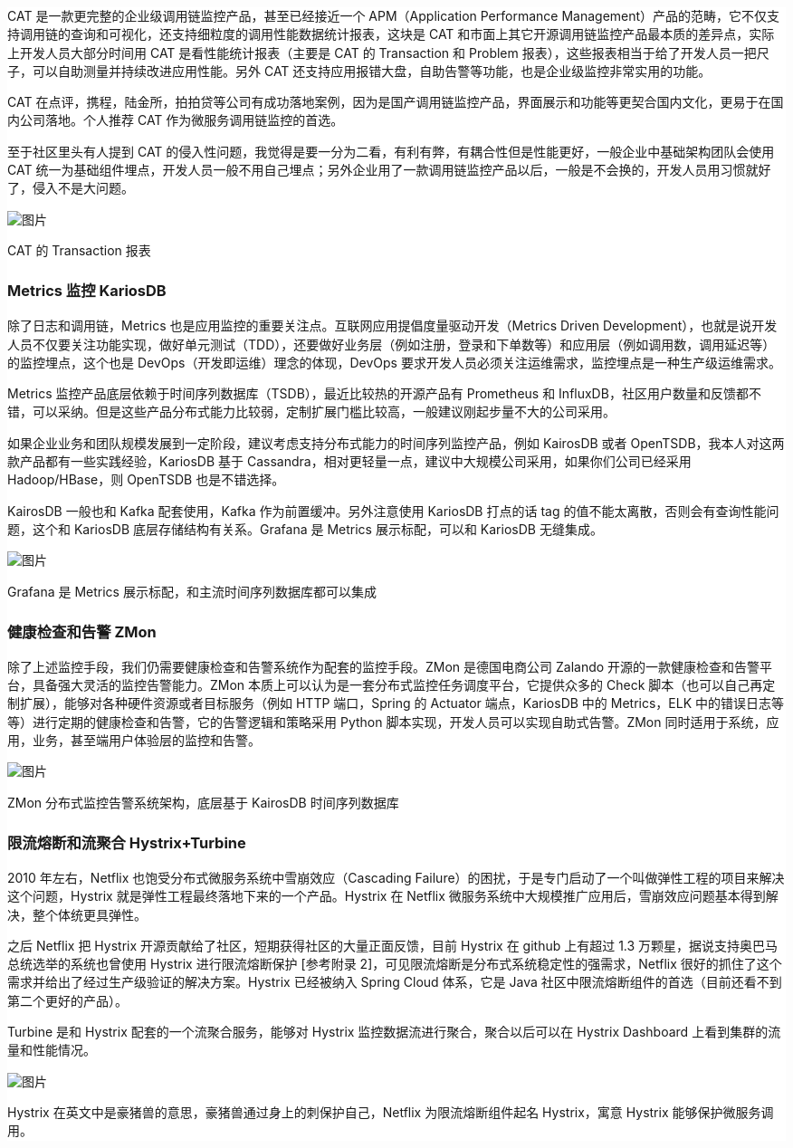 CAT 是一款更完整的企业级调用链监控产品，甚至已经接近一个 APM（Application Performance Management）产品的范畴，它不仅支持调用链的查询和可视化，还支持细粒度的调用性能数据统计报表，这块是 CAT 和市面上其它开源调用链监控产品最本质的差异点，实际上开发人员大部分时间用 CAT 是看性能统计报表（主要是 CAT 的 Transaction 和 Problem 报表），这些报表相当于给了开发人员一把尺子，可以自助测量并持续改进应用性能。另外 CAT 还支持应用报错大盘，自助告警等功能，也是企业级监控非常实用的功能。

CAT 在点评，携程，陆金所，拍拍贷等公司有成功落地案例，因为是国产调用链监控产品，界面展示和功能等更契合国内文化，更易于在国内公司落地。个人推荐 CAT 作为微服务调用链监控的首选。

至于社区里头有人提到 CAT 的侵入性问题，我觉得是要一分为二看，有利有弊，有耦合性但是性能更好，一般企业中基础架构团队会使用 CAT 统一为基础组件埋点，开发人员一般不用自己埋点；另外企业用了一款调用链监控产品以后，一般是不会换的，开发人员用习惯就好了，侵入不是大问题。

![图片](https://cdn.jsdelivr.net/gh/wilbur147/cdnPictureBed/article/20211129155801)

CAT 的 Transaction 报表

### Metrics 监控 KariosDB

除了日志和调用链，Metrics 也是应用监控的重要关注点。互联网应用提倡度量驱动开发（Metrics Driven Development），也就是说开发人员不仅要关注功能实现，做好单元测试（TDD），还要做好业务层（例如注册，登录和下单数等）和应用层（例如调用数，调用延迟等）的监控埋点，这个也是 DevOps（开发即运维）理念的体现，DevOps 要求开发人员必须关注运维需求，监控埋点是一种生产级运维需求。

Metrics 监控产品底层依赖于时间序列数据库（TSDB），最近比较热的开源产品有 Prometheus 和 InfluxDB，社区用户数量和反馈都不错，可以采纳。但是这些产品分布式能力比较弱，定制扩展门槛比较高，一般建议刚起步量不大的公司采用。

如果企业业务和团队规模发展到一定阶段，建议考虑支持分布式能力的时间序列监控产品，例如 KairosDB 或者 OpenTSDB，我本人对这两款产品都有一些实践经验，KariosDB 基于 Cassandra，相对更轻量一点，建议中大规模公司采用，如果你们公司已经采用 Hadoop/HBase，则 OpenTSDB 也是不错选择。

KairosDB 一般也和 Kafka 配套使用，Kafka 作为前置缓冲。另外注意使用 KariosDB 打点的话 tag 的值不能太离散，否则会有查询性能问题，这个和 KariosDB 底层存储结构有关系。Grafana 是 Metrics 展示标配，可以和 KariosDB 无缝集成。

![图片](https://cdn.jsdelivr.net/gh/wilbur147/cdnPictureBed/article/20211129155810)

Grafana 是 Metrics 展示标配，和主流时间序列数据库都可以集成

### 健康检查和告警 ZMon

除了上述监控手段，我们仍需要健康检查和告警系统作为配套的监控手段。ZMon 是德国电商公司 Zalando 开源的一款健康检查和告警平台，具备强大灵活的监控告警能力。ZMon 本质上可以认为是一套分布式监控任务调度平台，它提供众多的 Check 脚本（也可以自己再定制扩展），能够对各种硬件资源或者目标服务（例如 HTTP 端口，Spring 的 Actuator 端点，KariosDB 中的 Metrics，ELK 中的错误日志等等）进行定期的健康检查和告警，它的告警逻辑和策略采用 Python 脚本实现，开发人员可以实现自助式告警。ZMon 同时适用于系统，应用，业务，甚至端用户体验层的监控和告警。

![图片](https://cdn.jsdelivr.net/gh/wilbur147/cdnPictureBed/article/20211129155815)

ZMon 分布式监控告警系统架构，底层基于 KairosDB 时间序列数据库

### 限流熔断和流聚合 Hystrix+Turbine

2010 年左右，Netflix 也饱受分布式微服务系统中雪崩效应（Cascading Failure）的困扰，于是专门启动了一个叫做弹性工程的项目来解决这个问题，Hystrix 就是弹性工程最终落地下来的一个产品。Hystrix 在 Netflix 微服务系统中大规模推广应用后，雪崩效应问题基本得到解决，整个体统更具弹性。

之后 Netflix 把 Hystrix 开源贡献给了社区，短期获得社区的大量正面反馈，目前 Hystrix 在 github 上有超过 1.3 万颗星，据说支持奥巴马总统选举的系统也曾使用 Hystrix 进行限流熔断保护 [参考附录 2]，可见限流熔断是分布式系统稳定性的强需求，Netflix 很好的抓住了这个需求并给出了经过生产级验证的解决方案。Hystrix 已经被纳入 Spring Cloud 体系，它是 Java 社区中限流熔断组件的首选（目前还看不到第二个更好的产品）。

Turbine 是和 Hystrix 配套的一个流聚合服务，能够对 Hystrix 监控数据流进行聚合，聚合以后可以在 Hystrix Dashboard 上看到集群的流量和性能情况。

![图片](https://cdn.jsdelivr.net/gh/wilbur147/cdnPictureBed/article/20211129155823)

Hystrix 在英文中是豪猪兽的意思，豪猪兽通过身上的刺保护自己，Netflix 为限流熔断组件起名 Hystrix，寓意 Hystrix 能够保护微服务调用。